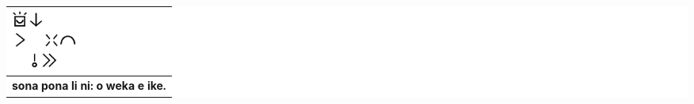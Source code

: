 | <img src="pona/sona-pona-li-ni-o-weka-e-ike.png" height="75"> |
|:--|
| **sona pona li ni: o weka e ike.** |
